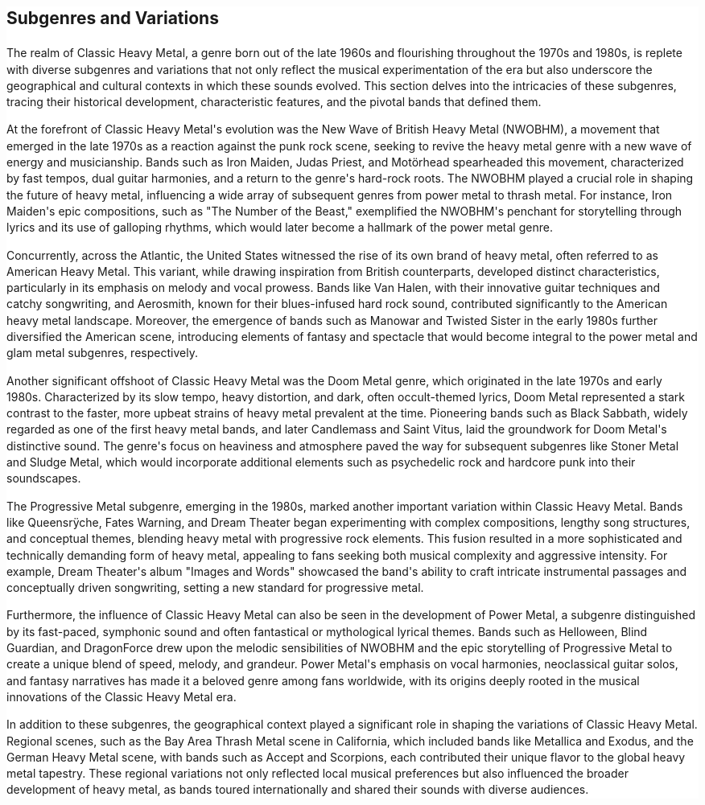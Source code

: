 ## Subgenres and Variations

The realm of Classic Heavy Metal, a genre born out of the late 1960s and flourishing throughout the 1970s and 1980s, is replete with diverse subgenres and variations that not only reflect the musical experimentation of the era but also underscore the geographical and cultural contexts in which these sounds evolved. This section delves into the intricacies of these subgenres, tracing their historical development, characteristic features, and the pivotal bands that defined them.

At the forefront of Classic Heavy Metal's evolution was the New Wave of British Heavy Metal (NWOBHM), a movement that emerged in the late 1970s as a reaction against the punk rock scene, seeking to revive the heavy metal genre with a new wave of energy and musicianship. Bands such as Iron Maiden, Judas Priest, and Motörhead spearheaded this movement, characterized by fast tempos, dual guitar harmonies, and a return to the genre's hard-rock roots. The NWOBHM played a crucial role in shaping the future of heavy metal, influencing a wide array of subsequent genres from power metal to thrash metal. For instance, Iron Maiden's epic compositions, such as "The Number of the Beast," exemplified the NWOBHM's penchant for storytelling through lyrics and its use of galloping rhythms, which would later become a hallmark of the power metal genre.

Concurrently, across the Atlantic, the United States witnessed the rise of its own brand of heavy metal, often referred to as American Heavy Metal. This variant, while drawing inspiration from British counterparts, developed distinct characteristics, particularly in its emphasis on melody and vocal prowess. Bands like Van Halen, with their innovative guitar techniques and catchy songwriting, and Aerosmith, known for their blues-infused hard rock sound, contributed significantly to the American heavy metal landscape. Moreover, the emergence of bands such as Manowar and Twisted Sister in the early 1980s further diversified the American scene, introducing elements of fantasy and spectacle that would become integral to the power metal and glam metal subgenres, respectively.

Another significant offshoot of Classic Heavy Metal was the Doom Metal genre, which originated in the late 1970s and early 1980s. Characterized by its slow tempo, heavy distortion, and dark, often occult-themed lyrics, Doom Metal represented a stark contrast to the faster, more upbeat strains of heavy metal prevalent at the time. Pioneering bands such as Black Sabbath, widely regarded as one of the first heavy metal bands, and later Candlemass and Saint Vitus, laid the groundwork for Doom Metal's distinctive sound. The genre's focus on heaviness and atmosphere paved the way for subsequent subgenres like Stoner Metal and Sludge Metal, which would incorporate additional elements such as psychedelic rock and hardcore punk into their soundscapes.

The Progressive Metal subgenre, emerging in the 1980s, marked another important variation within Classic Heavy Metal. Bands like Queensrÿche, Fates Warning, and Dream Theater began experimenting with complex compositions, lengthy song structures, and conceptual themes, blending heavy metal with progressive rock elements. This fusion resulted in a more sophisticated and technically demanding form of heavy metal, appealing to fans seeking both musical complexity and aggressive intensity. For example, Dream Theater's album "Images and Words" showcased the band's ability to craft intricate instrumental passages and conceptually driven songwriting, setting a new standard for progressive metal.

Furthermore, the influence of Classic Heavy Metal can also be seen in the development of Power Metal, a subgenre distinguished by its fast-paced, symphonic sound and often fantastical or mythological lyrical themes. Bands such as Helloween, Blind Guardian, and DragonForce drew upon the melodic sensibilities of NWOBHM and the epic storytelling of Progressive Metal to create a unique blend of speed, melody, and grandeur. Power Metal's emphasis on vocal harmonies, neoclassical guitar solos, and fantasy narratives has made it a beloved genre among fans worldwide, with its origins deeply rooted in the musical innovations of the Classic Heavy Metal era.

In addition to these subgenres, the geographical context played a significant role in shaping the variations of Classic Heavy Metal. Regional scenes, such as the Bay Area Thrash Metal scene in California, which included bands like Metallica and Exodus, and the German Heavy Metal scene, with bands such as Accept and Scorpions, each contributed their unique flavor to the global heavy metal tapestry. These regional variations not only reflected local musical preferences but also influenced the broader development of heavy metal, as bands toured internationally and shared their sounds with diverse audiences.
